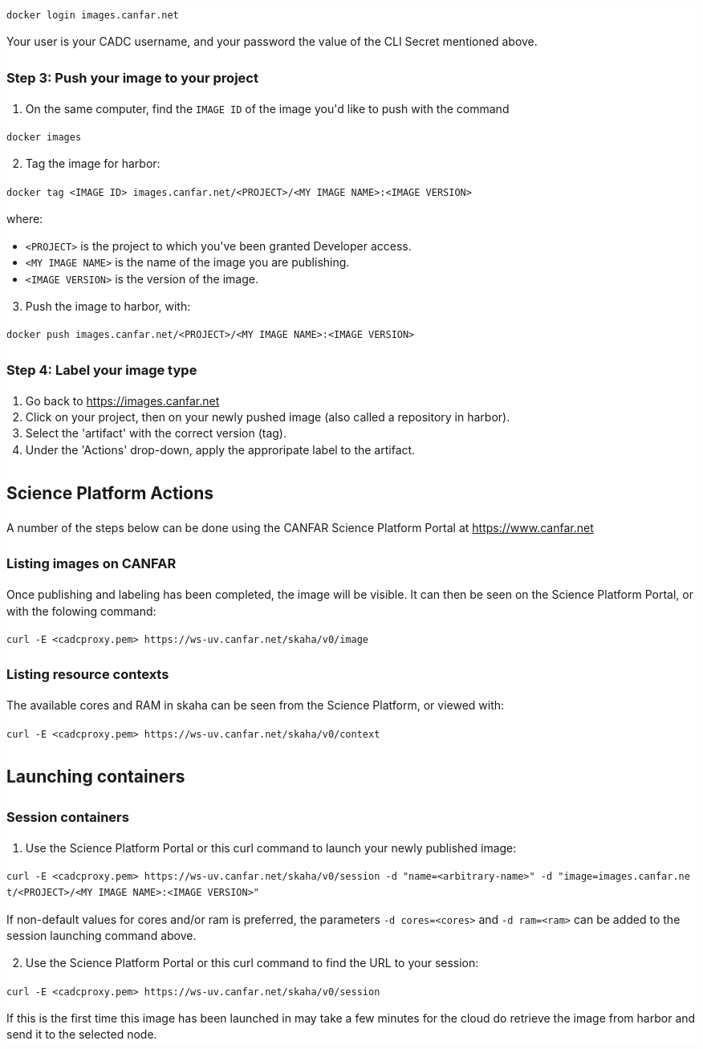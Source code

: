 ```docker login images.canfar.net```

Your user is your CADC username, and your password the value of the CLI Secret mentioned above.

### Step 3: Push your image to your project
1. On the same computer, find the `IMAGE ID` of the image you'd like to push with the command

```docker images```

2. Tag the image for harbor:

```docker tag <IMAGE ID> images.canfar.net/<PROJECT>/<MY IMAGE NAME>:<IMAGE VERSION>``` 

where:
   * `<PROJECT>` is the project to which you've been granted Developer access.
   * `<MY IMAGE NAME>` is the name of the image you are publishing.
   * `<IMAGE VERSION>` is the version of the image.
   
3. Push the image to harbor, with:

```docker push images.canfar.net/<PROJECT>/<MY IMAGE NAME>:<IMAGE VERSION>```

### Step 4: Label your image type

1. Go back to https://images.canfar.net
2. Click on your project, then on your newly pushed image (also called a repository in harbor).
3. Select the 'artifact' with the correct version (tag).
4. Under the 'Actions' drop-down, apply the approripate label to the artifact.

## Science Platform Actions

A number of the steps below can be done using the CANFAR Science Platform Portal at https://www.canfar.net

### Listing images on CANFAR

Once publishing and labeling has been completed, the image will be visible.  It can then be seen on the Science Platform Portal, or with the folowing command:

```curl -E <cadcproxy.pem> https://ws-uv.canfar.net/skaha/v0/image```

### Listing resource contexts

The available cores and RAM in skaha can be seen from the Science Platform, or viewed with:

```curl -E <cadcproxy.pem> https://ws-uv.canfar.net/skaha/v0/context```

<a name="launching"></a>
## Launching containers

### Session containers

1. Use the Science Platform Portal or this curl command to launch your newly published image:

```curl -E <cadcproxy.pem> https://ws-uv.canfar.net/skaha/v0/session -d "name=<arbitrary-name>" -d "image=images.canfar.net/<PROJECT>/<MY IMAGE NAME>:<IMAGE VERSION>"```

If non-default values for cores and/or ram is preferred, the parameters `-d cores=<cores>` and `-d ram=<ram>` can be added to the session launching command above.

2. Use the Science Platform Portal or this curl command to find the URL to your session:

```curl -E <cadcproxy.pem> https://ws-uv.canfar.net/skaha/v0/session```

If this is the first time this image has been launched in may take a few minutes for the cloud do retrieve the image from harbor and send it to the selected node.
```